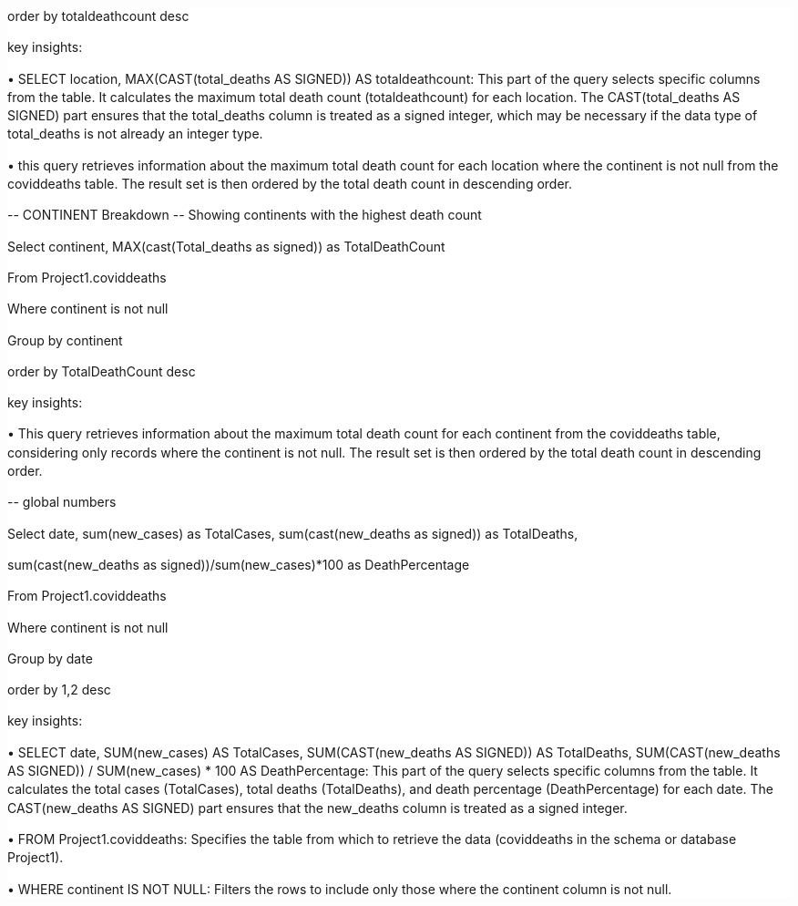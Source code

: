 order by totaldeathcount desc

key insights:

•	SELECT location, MAX(CAST(total_deaths AS SIGNED)) AS totaldeathcount: This part of the query selects specific columns from the table. It calculates the maximum total death count (totaldeathcount) for each location. The CAST(total_deaths AS SIGNED) part ensures that the total_deaths column is treated as a signed integer, which may be necessary if the data type of total_deaths is not already an integer type.

•	this query retrieves information about the maximum total death count for each location where the continent is not null from the coviddeaths table. The result set is then ordered by the total death count in descending order.

-- CONTINENT Breakdown
-- Showing continents with the highest death count 

Select continent, MAX(cast(Total_deaths as signed)) as TotalDeathCount

From Project1.coviddeaths

Where continent is not null 

Group by continent

order by TotalDeathCount desc

key insights:

•	This query retrieves information about the maximum total death count for each continent from the coviddeaths table, considering only records where the continent is not null. The result set is then ordered by the total death count in descending order.

-- global numbers

Select date, sum(new_cases) as TotalCases, sum(cast(new_deaths as signed)) as TotalDeaths,

sum(cast(new_deaths as signed))/sum(new_cases)*100 as DeathPercentage

From Project1.coviddeaths

Where continent is not null 

Group by date

order by 1,2 desc

key insights:

•	SELECT date, SUM(new_cases) AS TotalCases, SUM(CAST(new_deaths AS SIGNED)) AS TotalDeaths, SUM(CAST(new_deaths AS SIGNED)) / SUM(new_cases) * 100 AS DeathPercentage: This part of the query selects specific columns from the table. It calculates the total cases (TotalCases), total deaths (TotalDeaths), and death percentage (DeathPercentage) for each date. The CAST(new_deaths AS SIGNED) part ensures that the new_deaths column is treated as a signed integer.

•	FROM Project1.coviddeaths: Specifies the table from which to retrieve the data (coviddeaths in the schema or database Project1).

•	WHERE continent IS NOT NULL: Filters the rows to include only those where the continent column is not null.
